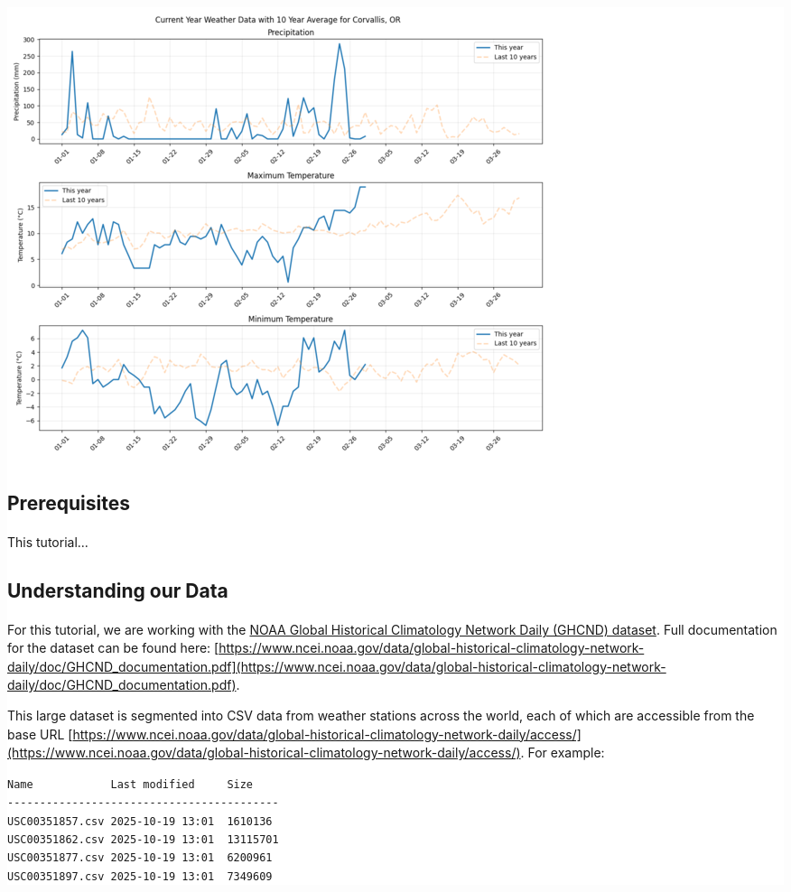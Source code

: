 ![Example weather data visualization](../assets/weather-visualization-workflow-example-600px.png)

## Prerequisites

This tutorial...

## Understanding our Data

For this tutorial, we are working with the [NOAA Global Historical Climatology Network Daily (GHCND) dataset](https://www.ncei.noaa.gov/products/land-based-station/global-historical-climatology-network-daily). Full documentation for the dataset can be found here: [https://www.ncei.noaa.gov/data/global-historical-climatology-network-daily/doc/GHCND_documentation.pdf](https://www.ncei.noaa.gov/data/global-historical-climatology-network-daily/doc/GHCND_documentation.pdf).

This large dataset is segmented into CSV data from weather stations across the world, each of which are accessible from the base URL [https://www.ncei.noaa.gov/data/global-historical-climatology-network-daily/access/](https://www.ncei.noaa.gov/data/global-historical-climatology-network-daily/access/). For example:

```plaintext
Name            Last modified     Size
------------------------------------------
USC00351857.csv 2025-10-19 13:01  1610136
USC00351862.csv 2025-10-19 13:01  13115701
USC00351877.csv 2025-10-19 13:01  6200961
USC00351897.csv 2025-10-19 13:01  7349609
```
